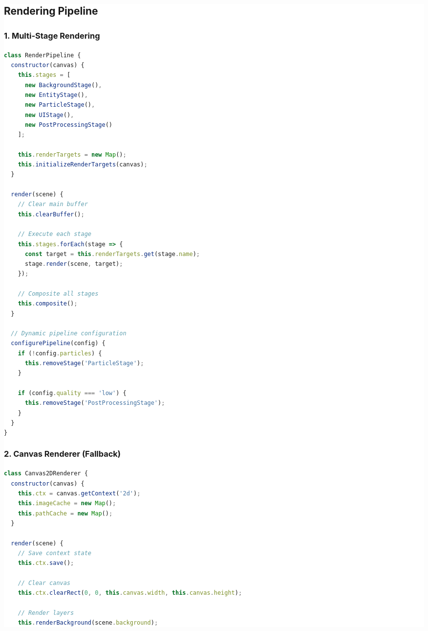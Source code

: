 ## Rendering Pipeline

### 1. **Multi-Stage Rendering**
```javascript
class RenderPipeline {
  constructor(canvas) {
    this.stages = [
      new BackgroundStage(),
      new EntityStage(),
      new ParticleStage(),
      new UIStage(),
      new PostProcessingStage()
    ];
    
    this.renderTargets = new Map();
    this.initializeRenderTargets(canvas);
  }
  
  render(scene) {
    // Clear main buffer
    this.clearBuffer();
    
    // Execute each stage
    this.stages.forEach(stage => {
      const target = this.renderTargets.get(stage.name);
      stage.render(scene, target);
    });
    
    // Composite all stages
    this.composite();
  }
  
  // Dynamic pipeline configuration
  configurePipeline(config) {
    if (!config.particles) {
      this.removeStage('ParticleStage');
    }
    
    if (config.quality === 'low') {
      this.removeStage('PostProcessingStage');
    }
  }
}
```

### 2. **Canvas Renderer (Fallback)**
```javascript
class Canvas2DRenderer {
  constructor(canvas) {
    this.ctx = canvas.getContext('2d');
    this.imageCache = new Map();
    this.pathCache = new Map();
  }
  
  render(scene) {
    // Save context state
    this.ctx.save();
    
    // Clear canvas
    this.ctx.clearRect(0, 0, this.canvas.width, this.canvas.height);
    
    // Render layers
    this.renderBackground(scene.background);
```